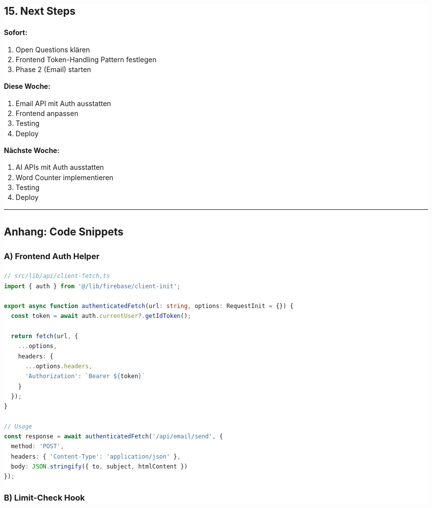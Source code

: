 
## 15. Next Steps

**Sofort:**
1. Open Questions klären
2. Frontend Token-Handling Pattern festlegen
3. Phase 2 (Email) starten

**Diese Woche:**
1. Email API mit Auth ausstatten
2. Frontend anpassen
3. Testing
4. Deploy

**Nächste Woche:**
1. AI APIs mit Auth ausstatten
2. Word Counter implementieren
3. Testing
4. Deploy

---

## Anhang: Code Snippets

### A) Frontend Auth Helper

```typescript
// src/lib/api/client-fetch.ts
import { auth } from '@/lib/firebase/client-init';

export async function authenticatedFetch(url: string, options: RequestInit = {}) {
  const token = await auth.currentUser?.getIdToken();

  return fetch(url, {
    ...options,
    headers: {
      ...options.headers,
      'Authorization': `Bearer ${token}`
    }
  });
}

// Usage
const response = await authenticatedFetch('/api/email/send', {
  method: 'POST',
  headers: { 'Content-Type': 'application/json' },
  body: JSON.stringify({ to, subject, htmlContent })
});
```

### B) Limit-Check Hook
